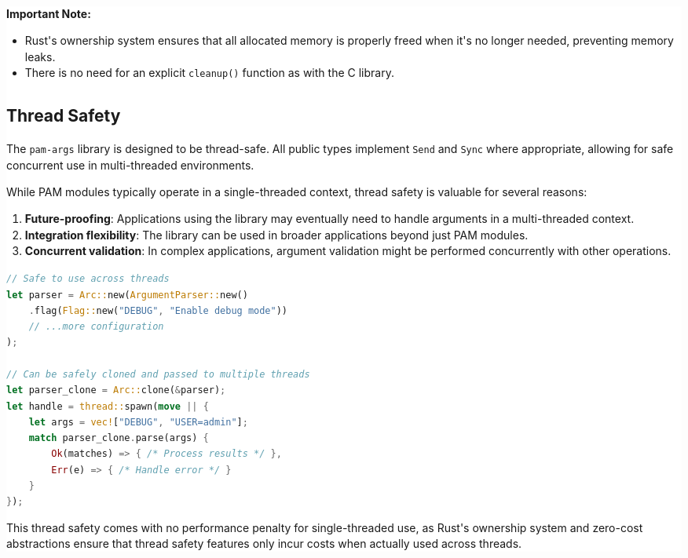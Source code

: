 **Important Note:**

- Rust's ownership system ensures that all allocated memory is properly freed when it's no longer needed, preventing memory leaks.
- There is no need for an explicit `cleanup()` function as with the C library.

## Thread Safety

The `pam-args` library is designed to be thread-safe. All public types implement `Send` and `Sync` where appropriate, allowing for safe concurrent use in multi-threaded environments.

While PAM modules typically operate in a single-threaded context, thread safety is valuable for several reasons:

1. **Future-proofing**: Applications using the library may eventually need to handle arguments in a multi-threaded context.
2. **Integration flexibility**: The library can be used in broader applications beyond just PAM modules.
3. **Concurrent validation**: In complex applications, argument validation might be performed concurrently with other operations.

```rust
// Safe to use across threads
let parser = Arc::new(ArgumentParser::new()
    .flag(Flag::new("DEBUG", "Enable debug mode"))
    // ...more configuration
);

// Can be safely cloned and passed to multiple threads
let parser_clone = Arc::clone(&parser);
let handle = thread::spawn(move || {
    let args = vec!["DEBUG", "USER=admin"];
    match parser_clone.parse(args) {
        Ok(matches) => { /* Process results */ },
        Err(e) => { /* Handle error */ }
    }
});
```

This thread safety comes with no performance penalty for single-threaded use, as Rust's ownership system and zero-cost abstractions ensure that thread safety features only incur costs when actually used across threads.